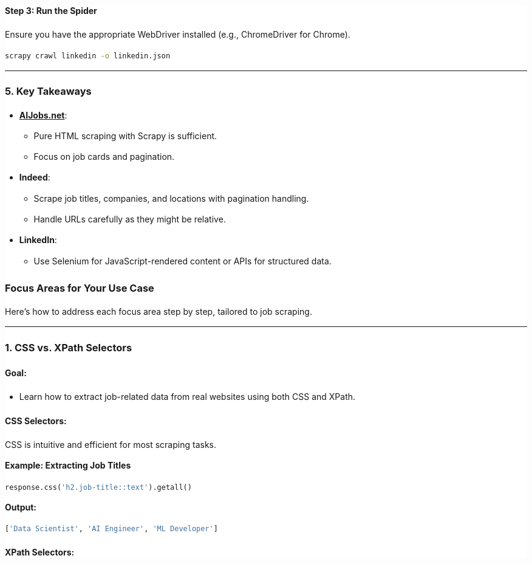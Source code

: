 
#### **Step 3: Run the Spider**

Ensure you have the appropriate WebDriver installed (e.g., ChromeDriver for Chrome).

```bash
scrapy crawl linkedin -o linkedin.json
```

---

### **5\. Key Takeaways**

* [**AIJobs.net**](http://AIJobs.net):
    
    * Pure HTML scraping with Scrapy is sufficient.
        
    * Focus on job cards and pagination.
        
* **Indeed**:
    
    * Scrape job titles, companies, and locations with pagination handling.
        
    * Handle URLs carefully as they might be relative.
        
* **LinkedIn**:
    
    * Use Selenium for JavaScript-rendered content or APIs for structured data.
        

### **Focus Areas for Your Use Case**

Here’s how to address each focus area step by step, tailored to job scraping.

---

### **1\. CSS vs. XPath Selectors**

#### **Goal**:

* Learn how to extract job-related data from real websites using both CSS and XPath.
    

#### **CSS Selectors**:

CSS is intuitive and efficient for most scraping tasks.

**Example: Extracting Job Titles**

```python
response.css('h2.job-title::text').getall()
```

**Output:**

```python
['Data Scientist', 'AI Engineer', 'ML Developer']
```

#### **XPath Selectors**:
